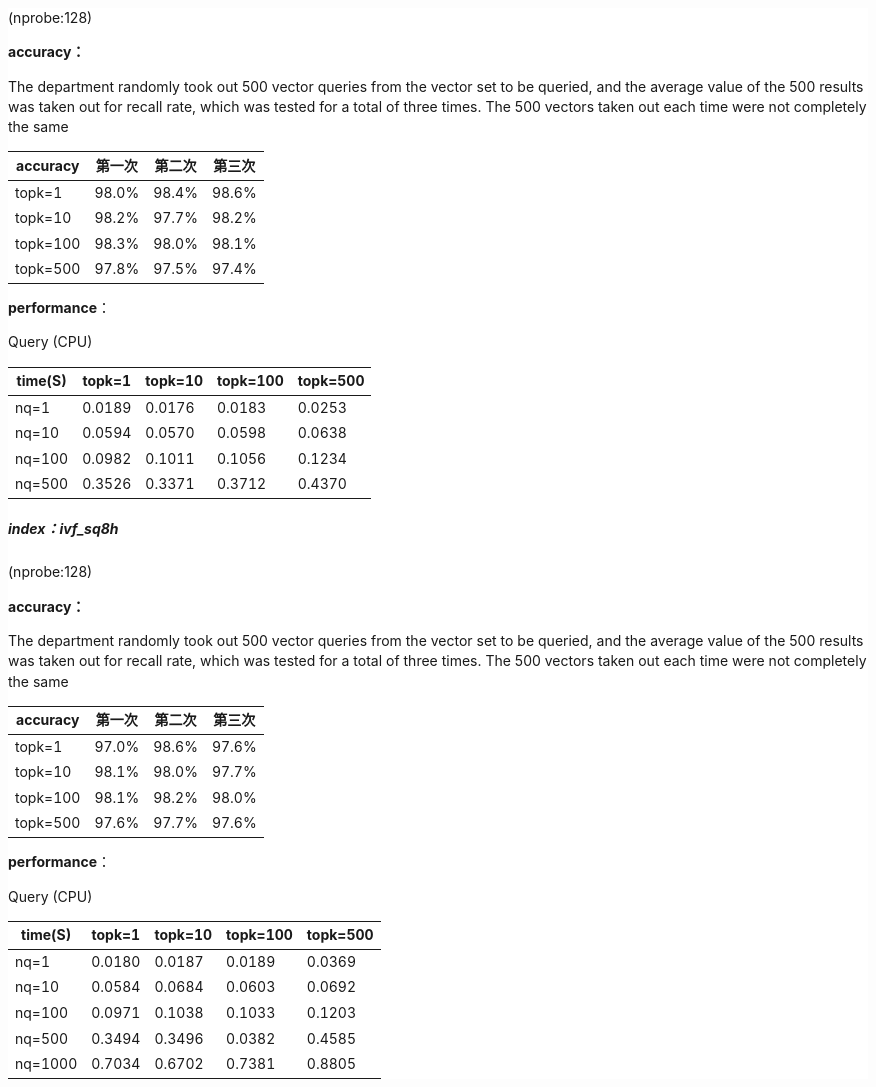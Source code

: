(nprobe:128)

**accuracy：**

The department randomly took out 500 vector queries from the vector set to be queried, and the average value of the 500 results was taken out for recall rate, which was tested for a total of three times. The 500 vectors taken out each time were not completely the same

| accuracy | 第一次 | 第二次 | 第三次 |
| -------- | ------ | ------ | ------ |
| topk=1   | 98.0%  | 98.4%  | 98.6%  |
| topk=10  | 98.2%  | 97.7%  | 98.2%  |
| topk=100 | 98.3%  | 98.0%  | 98.1%  |
| topk=500 | 97.8%  | 97.5%  | 97.4%  |

**performance**：

Query (CPU)

| time(S) | topk=1 | topk=10 | topk=100 | topk=500 |
| ------- | ------ | ------- | -------- | -------- |
| nq=1    | 0.0189 | 0.0176  | 0.0183   | 0.0253   |
| nq=10   | 0.0594 | 0.0570  | 0.0598   | 0.0638   |
| nq=100  | 0.0982 | 0.1011  | 0.1056   | 0.1234   |
| nq=500  | 0.3526 | 0.3371  | 0.3712   | 0.4370   |



##### index：ivf_sq8h

(nprobe:128)

**accuracy：**

The department randomly took out 500 vector queries from the vector set to be queried, and the average value of the 500 results was taken out for recall rate, which was tested for a total of three times. The 500 vectors taken out each time were not completely the same

| accuracy | 第一次 | 第二次 | 第三次 |
| -------- | ------ | ------ | ------ |
| topk=1   | 97.0%  | 98.6%  | 97.6%  |
| topk=10  | 98.1%  | 98.0%  | 97.7%  |
| topk=100 | 98.1%  | 98.2%  | 98.0%  |
| topk=500 | 97.6%  | 97.7%  | 97.6%  |

**performance**：

Query (CPU)

| time(S) | topk=1 | topk=10 | topk=100 | topk=500 |
| ------- | ------ | ------- | -------- | -------- |
| nq=1    | 0.0180 | 0.0187  | 0.0189   | 0.0369   |
| nq=10   | 0.0584 | 0.0684  | 0.0603   | 0.0692   |
| nq=100  | 0.0971 | 0.1038  | 0.1033   | 0.1203   |
| nq=500  | 0.3494 | 0.3496  | 0.0382   | 0.4585   |
| nq=1000 | 0.7034 | 0.6702  | 0.7381   | 0.8805   |
